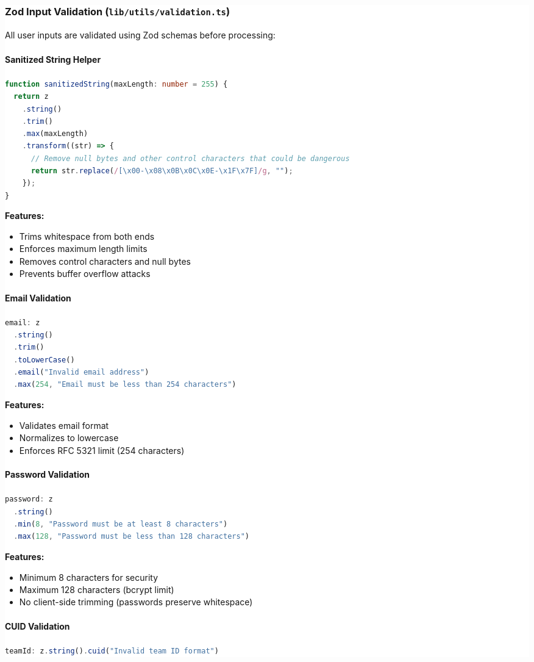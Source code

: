 ### Zod Input Validation (`lib/utils/validation.ts`)

All user inputs are validated using Zod schemas before processing:

#### Sanitized String Helper
```typescript
function sanitizedString(maxLength: number = 255) {
  return z
    .string()
    .trim()
    .max(maxLength)
    .transform((str) => {
      // Remove null bytes and other control characters that could be dangerous
      return str.replace(/[\x00-\x08\x0B\x0C\x0E-\x1F\x7F]/g, "");
    });
}
```

**Features:**
- Trims whitespace from both ends
- Enforces maximum length limits
- Removes control characters and null bytes
- Prevents buffer overflow attacks

#### Email Validation
```typescript
email: z
  .string()
  .trim()
  .toLowerCase()
  .email("Invalid email address")
  .max(254, "Email must be less than 254 characters")
```

**Features:**
- Validates email format
- Normalizes to lowercase
- Enforces RFC 5321 limit (254 characters)

#### Password Validation
```typescript
password: z
  .string()
  .min(8, "Password must be at least 8 characters")
  .max(128, "Password must be less than 128 characters")
```

**Features:**
- Minimum 8 characters for security
- Maximum 128 characters (bcrypt limit)
- No client-side trimming (passwords preserve whitespace)

#### CUID Validation
```typescript
teamId: z.string().cuid("Invalid team ID format")
```

